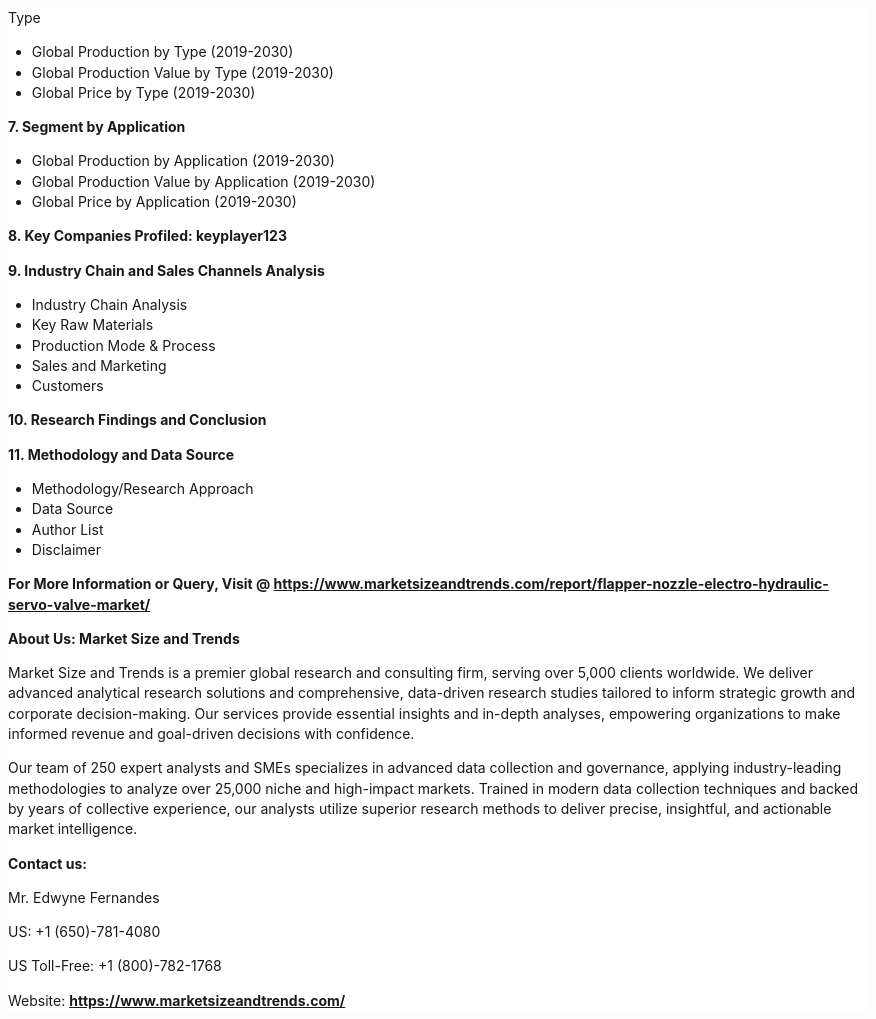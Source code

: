 Type</strong></p><ul><li>Global Production by Type (2019-2030)</li><li>Global Production Value by Type (2019-2030)</li><li>Global Price by Type (2019-2030)</li></ul><p><strong>7. Segment by Application</strong></p><ul><li>Global Production by Application (2019-2030)</li><li>Global Production Value by Application (2019-2030)</li><li>Global Price by Application (2019-2030)</li></ul><p><strong>8. Key Companies Profiled: keyplayer123</strong></p><p><strong>9. Industry Chain and Sales Channels Analysis</strong></p><ul><li>Industry Chain Analysis</li><li>Key Raw Materials</li><li>Production Mode &amp; Process</li><li>Sales and Marketing</li><li>Customers</li></ul><p><strong>10. Research Findings and Conclusion</strong></p><p><strong>11. Methodology and Data Source</strong></p><ul><li>Methodology/Research Approach</li><li>Data Source</li><li>Author List</li><li>Disclaimer</li></ul></p><p><strong>For More Information or Query, Visit @ <a href="https://www.marketsizeandtrends.com/report/flapper-nozzle-electro-hydraulic-servo-valve-market/">https://www.marketsizeandtrends.com/report/flapper-nozzle-electro-hydraulic-servo-valve-market/</a></strong></p><p><strong>About Us: Market Size and Trends</strong></p><p>Market Size and Trends is a premier global research and consulting firm, serving over 5,000 clients worldwide. We deliver advanced analytical research solutions and comprehensive, data-driven research studies tailored to inform strategic growth and corporate decision-making. Our services provide essential insights and in-depth analyses, empowering organizations to make informed revenue and goal-driven decisions with confidence.</p><p>Our team of 250 expert analysts and SMEs specializes in advanced data collection and governance, applying industry-leading methodologies to analyze over 25,000 niche and high-impact markets. Trained in modern data collection techniques and backed by years of collective experience, our analysts utilize superior research methods to deliver precise, insightful, and actionable market intelligence.</p><p><strong>Contact us:</strong></p><p>Mr. Edwyne Fernandes</p><p>US: +1 (650)-781-4080</p><p>US Toll-Free: +1 (800)-782-1768</p><p>Website: <strong><a href="https://www.marketsizeandtrends.com/">https://www.marketsizeandtrends.com/</a></strong></p>
